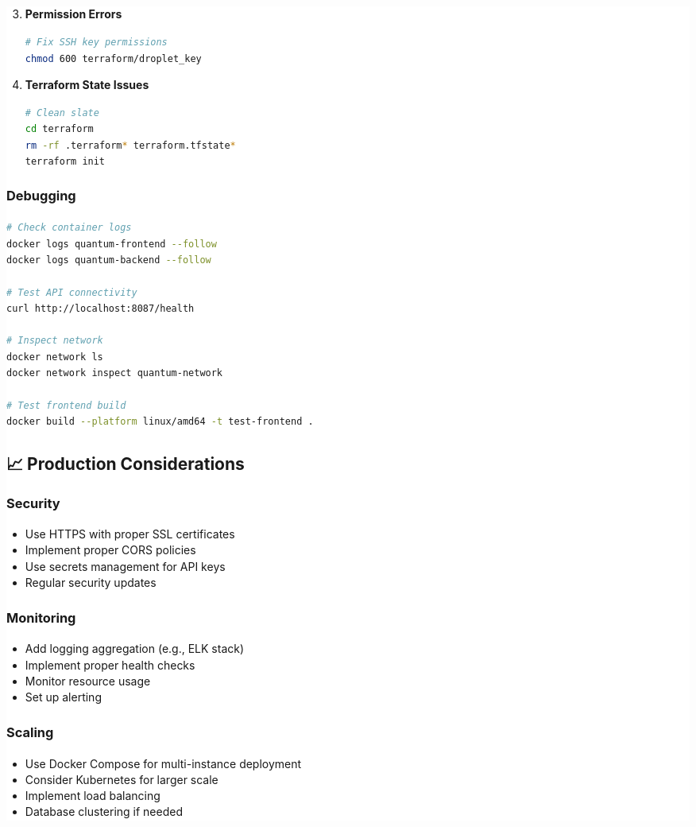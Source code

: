 3. **Permission Errors**
   ```bash
   # Fix SSH key permissions
   chmod 600 terraform/droplet_key
   ```

4. **Terraform State Issues**
   ```bash
   # Clean slate
   cd terraform
   rm -rf .terraform* terraform.tfstate*
   terraform init
   ```

### Debugging

```bash
# Check container logs
docker logs quantum-frontend --follow
docker logs quantum-backend --follow

# Test API connectivity
curl http://localhost:8087/health

# Inspect network
docker network ls
docker network inspect quantum-network

# Test frontend build
docker build --platform linux/amd64 -t test-frontend .
```

## 📈 Production Considerations

### Security
- Use HTTPS with proper SSL certificates
- Implement proper CORS policies
- Use secrets management for API keys
- Regular security updates

### Monitoring
- Add logging aggregation (e.g., ELK stack)
- Implement proper health checks
- Monitor resource usage
- Set up alerting

### Scaling
- Use Docker Compose for multi-instance deployment
- Consider Kubernetes for larger scale
- Implement load balancing
- Database clustering if needed
